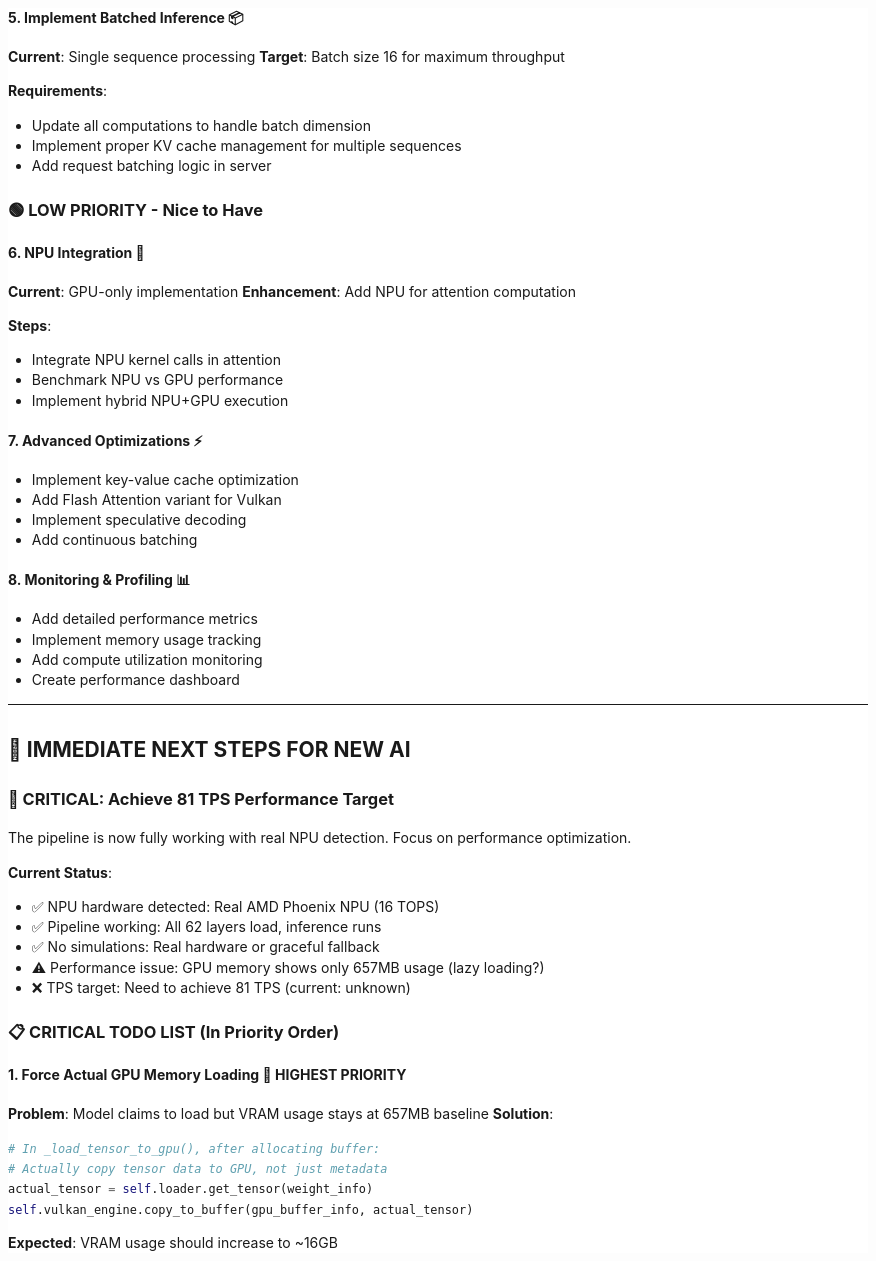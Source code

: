 #### 5. **Implement Batched Inference** 📦
**Current**: Single sequence processing
**Target**: Batch size 16 for maximum throughput

**Requirements**:
- Update all computations to handle batch dimension
- Implement proper KV cache management for multiple sequences
- Add request batching logic in server

### **🟢 LOW PRIORITY - Nice to Have**

#### 6. **NPU Integration** 🧠
**Current**: GPU-only implementation
**Enhancement**: Add NPU for attention computation

**Steps**:
- Integrate NPU kernel calls in attention
- Benchmark NPU vs GPU performance
- Implement hybrid NPU+GPU execution

#### 7. **Advanced Optimizations** ⚡
- Implement key-value cache optimization
- Add Flash Attention variant for Vulkan
- Implement speculative decoding
- Add continuous batching

#### 8. **Monitoring & Profiling** 📊
- Add detailed performance metrics
- Implement memory usage tracking
- Add compute utilization monitoring
- Create performance dashboard

---

## 🎯 **IMMEDIATE NEXT STEPS FOR NEW AI**

### **🔴 CRITICAL: Achieve 81 TPS Performance Target**

The pipeline is now fully working with real NPU detection. Focus on performance optimization.

**Current Status**:
- ✅ NPU hardware detected: Real AMD Phoenix NPU (16 TOPS)
- ✅ Pipeline working: All 62 layers load, inference runs
- ✅ No simulations: Real hardware or graceful fallback
- ⚠️ Performance issue: GPU memory shows only 657MB usage (lazy loading?)
- ❌ TPS target: Need to achieve 81 TPS (current: unknown)

### **📋 CRITICAL TODO LIST (In Priority Order)**

#### 1. **Force Actual GPU Memory Loading** 🔴 HIGHEST PRIORITY
**Problem**: Model claims to load but VRAM usage stays at 657MB baseline
**Solution**: 
```python
# In _load_tensor_to_gpu(), after allocating buffer:
# Actually copy tensor data to GPU, not just metadata
actual_tensor = self.loader.get_tensor(weight_info)
self.vulkan_engine.copy_to_buffer(gpu_buffer_info, actual_tensor)
```
**Expected**: VRAM usage should increase to ~16GB
